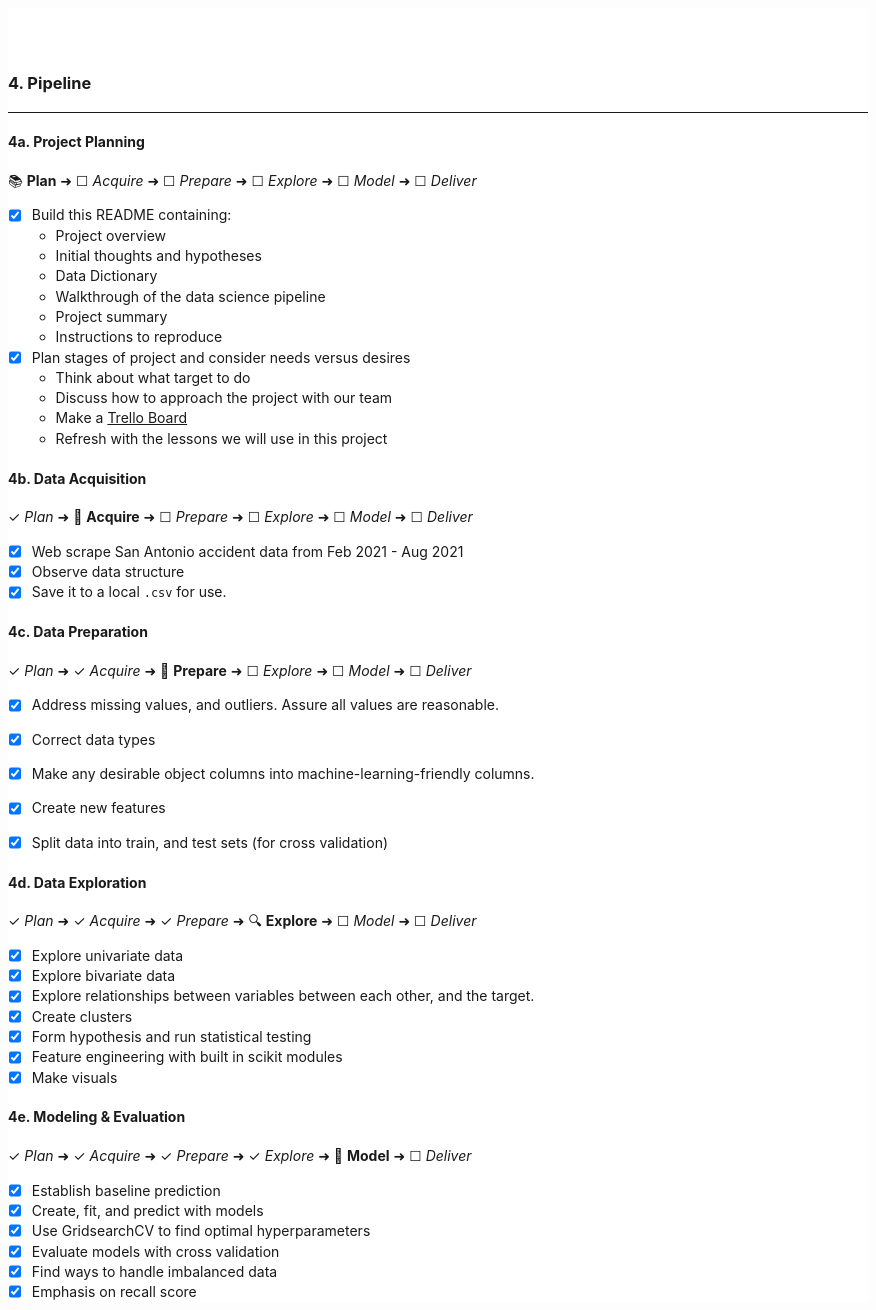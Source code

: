 <br>
<br>

### 4. Pipeline
---

#### 4a. Project Planning
:books: **Plan** ➜ ☐ _Acquire_ ➜ ☐ _Prepare_ ➜ ☐ _Explore_ ➜ ☐ _Model_ ➜ ☐ _Deliver_

- [x] Build this README containing:
    - Project overview
    - Initial thoughts and hypotheses
    - Data Dictionary
    - Walkthrough of the data science pipeline
    - Project summary
    - Instructions to reproduce
- [x] Plan stages of project and consider needs versus desires
    - Think about what target to do
    - Discuss how to approach the project with our team
    - Make a [Trello Board](https://trello.com/b/hyysoWdD/the-danger-zone)
    - Refresh with the lessons we will use in this project

#### 4b. Data Acquisition
✓ _Plan_ ➜ :open_book: **Acquire** ➜ ☐ _Prepare_ ➜ ☐ _Explore_ ➜ ☐ _Model_ ➜ ☐ _Deliver_

- [x] Web scrape San Antonio accident data from Feb 2021 - Aug 2021
- [x] Observe data structure
- [x] Save it to a local `.csv` for use. 

#### 4c. Data Preparation
✓ _Plan_ ➜ ✓ _Acquire_ ➜ :soap: **Prepare** ➜ ☐ _Explore_ ➜ ☐ _Model_ ➜ ☐ _Deliver_

- [x] Address missing values, and outliers. Assure all values are reasonable. 
- [x] Correct data types
- [x] Make any desirable object columns into machine-learning-friendly columns.
- [x] Create new features
- [x] Split data into train, and test sets (for cross validation)  


#### 4d. Data Exploration
✓ _Plan_ ➜ ✓ _Acquire_ ➜ ✓ _Prepare_ ➜ :mag: **Explore** ➜ ☐ _Model_ ➜ ☐ _Deliver_

- [x] Explore univariate data
- [x] Explore bivariate data
- [x] Explore relationships between variables between each other, and the target.
- [x] Create clusters 
- [x] Form hypothesis and run statistical testing
- [x] Feature engineering with built in scikit modules
- [x] Make visuals

#### 4e. Modeling & Evaluation
✓ _Plan_ ➜ ✓ _Acquire_ ➜ ✓ _Prepare_ ➜ ✓ _Explore_ ➜ :dart: **Model** ➜ ☐ _Deliver_

- [x] Establish baseline prediction
- [x] Create, fit, and predict with models
- [x] Use GridsearchCV to find optimal hyperparameters
- [x] Evaluate models with cross validation
- [x] Find ways to handle imbalanced data
- [x] Emphasis on recall score
